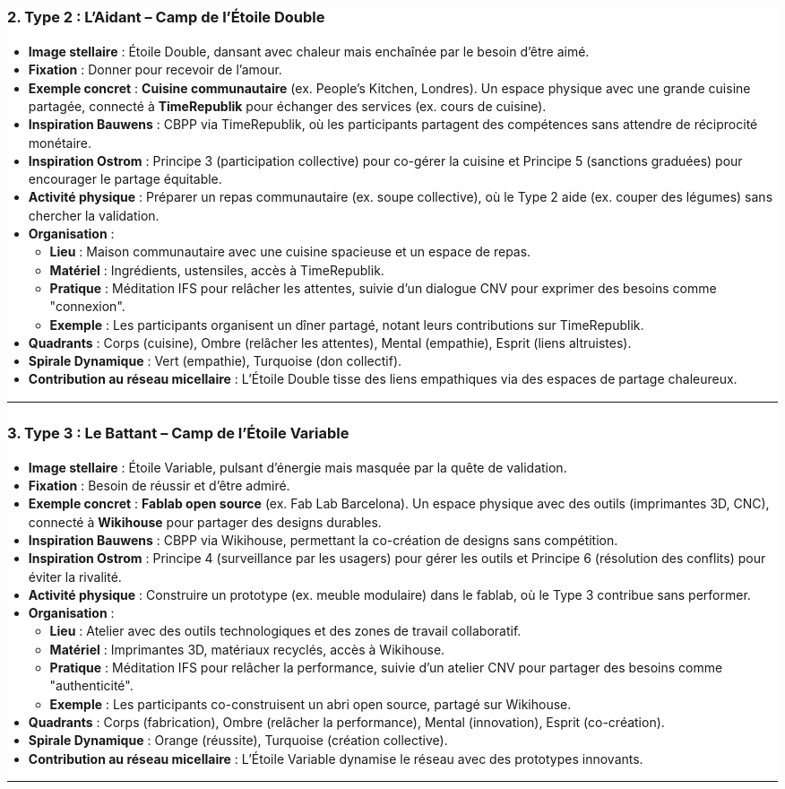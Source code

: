 
### 2. Type 2 : L’Aidant – Camp de l’Étoile Double
- **Image stellaire** : Étoile Double, dansant avec chaleur mais enchaînée par le besoin d’être aimé.
- **Fixation** : Donner pour recevoir de l’amour.
- **Exemple concret** : **Cuisine communautaire** (ex. People’s Kitchen, Londres). Un espace physique avec une grande cuisine partagée, connecté à **TimeRepublik** pour échanger des services (ex. cours de cuisine).
- **Inspiration Bauwens** : CBPP via TimeRepublik, où les participants partagent des compétences sans attendre de réciprocité monétaire.
- **Inspiration Ostrom** : Principe 3 (participation collective) pour co-gérer la cuisine et Principe 5 (sanctions graduées) pour encourager le partage équitable.
- **Activité physique** : Préparer un repas communautaire (ex. soupe collective), où le Type 2 aide (ex. couper des légumes) sans chercher la validation.
- **Organisation** :
  - **Lieu** : Maison communautaire avec une cuisine spacieuse et un espace de repas.
  - **Matériel** : Ingrédients, ustensiles, accès à TimeRepublik.
  - **Pratique** : Méditation IFS pour relâcher les attentes, suivie d’un dialogue CNV pour exprimer des besoins comme "connexion".
  - **Exemple** : Les participants organisent un dîner partagé, notant leurs contributions sur TimeRepublik.
- **Quadrants** : Corps (cuisine), Ombre (relâcher les attentes), Mental (empathie), Esprit (liens altruistes).
- **Spirale Dynamique** : Vert (empathie), Turquoise (don collectif).
- **Contribution au réseau micellaire** : L’Étoile Double tisse des liens empathiques via des espaces de partage chaleureux.

---

### 3. Type 3 : Le Battant – Camp de l’Étoile Variable
- **Image stellaire** : Étoile Variable, pulsant d’énergie mais masquée par la quête de validation.
- **Fixation** : Besoin de réussir et d’être admiré.
- **Exemple concret** : **Fablab open source** (ex. Fab Lab Barcelona). Un espace physique avec des outils (imprimantes 3D, CNC), connecté à **Wikihouse** pour partager des designs durables.
- **Inspiration Bauwens** : CBPP via Wikihouse, permettant la co-création de designs sans compétition.
- **Inspiration Ostrom** : Principe 4 (surveillance par les usagers) pour gérer les outils et Principe 6 (résolution des conflits) pour éviter la rivalité.
- **Activité physique** : Construire un prototype (ex. meuble modulaire) dans le fablab, où le Type 3 contribue sans performer.
- **Organisation** :
  - **Lieu** : Atelier avec des outils technologiques et des zones de travail collaboratif.
  - **Matériel** : Imprimantes 3D, matériaux recyclés, accès à Wikihouse.
  - **Pratique** : Méditation IFS pour relâcher la performance, suivie d’un atelier CNV pour partager des besoins comme "authenticité".
  - **Exemple** : Les participants co-construisent un abri open source, partagé sur Wikihouse.
- **Quadrants** : Corps (fabrication), Ombre (relâcher la performance), Mental (innovation), Esprit (co-création).
- **Spirale Dynamique** : Orange (réussite), Turquoise (création collective).
- **Contribution au réseau micellaire** : L’Étoile Variable dynamise le réseau avec des prototypes innovants.

---